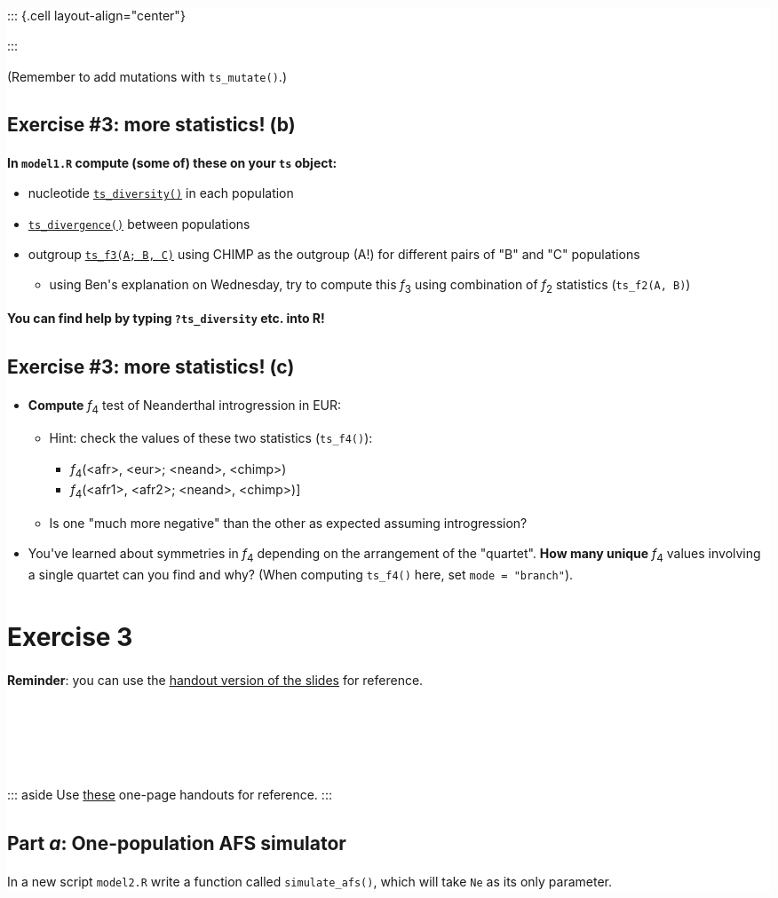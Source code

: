 

::: {.cell layout-align="center"}

:::



(Remember to add mutations with `ts_mutate()`.)

## Exercise #3: more statistics! (b)

**In `model1.R` compute (some of) these on your `ts` object:**

-   nucleotide [`ts_diversity()`](https://www.slendr.net/reference/ts_diversity.html#ref-examples) in each population <br>

-   [`ts_divergence()`](https://www.slendr.net/reference/ts_divergence.html#ref-examples) between populations<br>

-   outgroup [`ts_f3(A; B, C)`](https://www.slendr.net/reference/ts_f4ratio.html#ref-examples) using CHIMP as the outgroup (A!) for different pairs of "B" and "C" populations<br>

    -   using Ben's explanation on Wednesday, try to compute this $f_3$ using combination of $f_2$ statistics (`ts_f2(A, B)`)

**You can find help by typing `?ts_diversity` etc. into R!**

## Exercise #3: more statistics! (c)

-   **Compute** $f_4$ test of Neanderthal introgression in EUR:

    -   Hint: check the values of these two statistics (`ts_f4()`):

        -   $f_4$(\<afr\>, \<eur\>; \<neand\>, \<chimp\>)
        -   $f_4$(\<afr1\>, \<afr2\>; \<neand\>, \<chimp\>)\]

    -   Is one "much more negative" than the other as expected assuming introgression?

-   You've learned about symmetries in $f_4$ depending on the arrangement of the "quartet". **How many unique** $f_4$ values involving a single quartet can you find and why? (When computing `ts_f4()` here, set `mode = "branch"`).

# Exercise 3

**Reminder**: you can use the [handout version of the slides]() for reference.

<br><br><br><br>

::: aside
Use [these](https://bodkan.quarto.pub/ku-popgen2023-onepage/) one-page handouts for reference.
:::

## Part *a*: One-population AFS simulator

In a new script `model2.R` write a function called `simulate_afs()`, which will take `Ne` as its only parameter.
